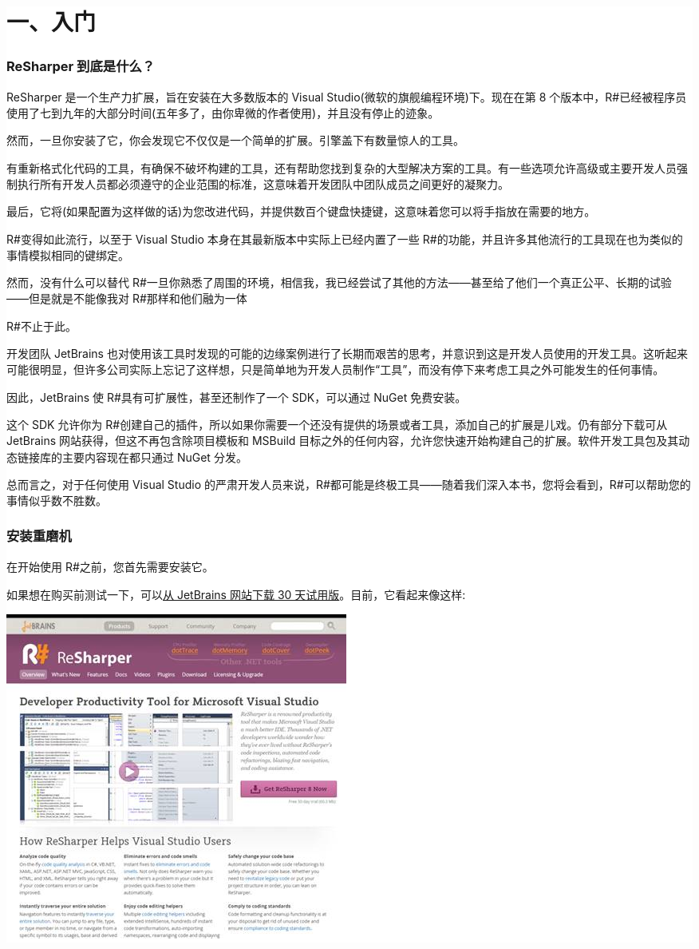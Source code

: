 # 一、入门

### ReSharper 到底是什么？

ReSharper 是一个生产力扩展，旨在安装在大多数版本的 Visual Studio(微软的旗舰编程环境)下。现在在第 8 个版本中，R#已经被程序员使用了七到九年的大部分时间(五年多了，由你卑微的作者使用)，并且没有停止的迹象。

然而，一旦你安装了它，你会发现它不仅仅是一个简单的扩展。引擎盖下有数量惊人的工具。

有重新格式化代码的工具，有确保不破坏构建的工具，还有帮助您找到复杂的大型解决方案的工具。有一些选项允许高级或主要开发人员强制执行所有开发人员都必须遵守的企业范围的标准，这意味着开发团队中团队成员之间更好的凝聚力。

最后，它将(如果配置为这样做的话)为您改进代码，并提供数百个键盘快捷键，这意味着您可以将手指放在需要的地方。

R#变得如此流行，以至于 Visual Studio 本身在其最新版本中实际上已经内置了一些 R#的功能，并且许多其他流行的工具现在也为类似的事情模拟相同的键绑定。

然而，没有什么可以替代 R#一旦你熟悉了周围的环境，相信我，我已经尝试了其他的方法——甚至给了他们一个真正公平、长期的试验——但是就是不能像我对 R#那样和他们融为一体

R#不止于此。

开发团队 JetBrains 也对使用该工具时发现的可能的边缘案例进行了长期而艰苦的思考，并意识到这是开发人员使用的开发工具。这听起来可能很明显，但许多公司实际上忘记了这样想，只是简单地为开发人员制作“工具”，而没有停下来考虑工具之外可能发生的任何事情。

因此，JetBrains 使 R#具有可扩展性，甚至还制作了一个 SDK，可以通过 NuGet 免费安装。

这个 SDK 允许你为 R#创建自己的插件，所以如果你需要一个还没有提供的场景或者工具，添加自己的扩展是儿戏。仍有部分下载可从 JetBrains 网站获得，但这不再包含除项目模板和 MSBuild 目标之外的任何内容，允许您快速开始构建自己的扩展。软件开发工具包及其动态链接库的主要内容现在都只通过 NuGet 分发。

总而言之，对于任何使用 Visual Studio 的严肃开发人员来说，R#都可能是终极工具——随着我们深入本书，您将会看到，R#可以帮助您的事情似乎数不胜数。

### 安装重磨机

在开始使用 R#之前，您首先需要安装它。

如果想在购买前测试一下，可以[从 JetBrains 网站下载 30 天试用版](http://www.jetbrains.com/resharper/)。目前，它看起来像这样:

![](img/image001.jpg)
